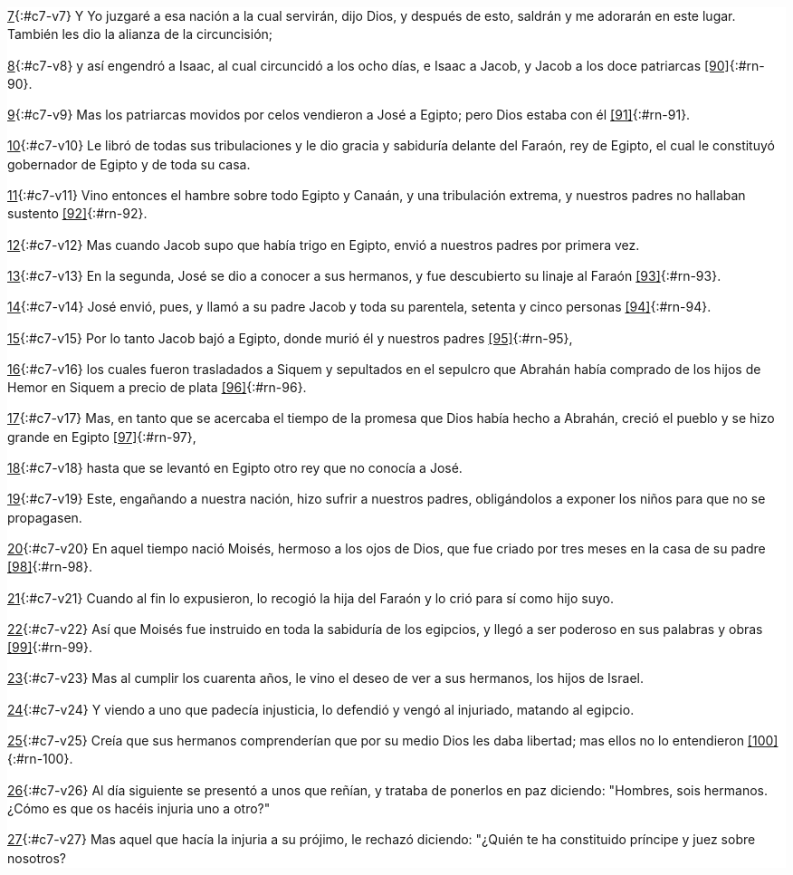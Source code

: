 [7](#c7-v7){:#c7-v7} Y Yo juzgaré a esa nación a la cual servirán, dijo Dios, y después de esto, saldrán y me adorarán en este lugar. También les dio la alianza de la circuncisión;

[8](#c7-v8){:#c7-v8} y así engendró a Isaac, al cual circuncidó a los ocho días, e Isaac a Jacob, y Jacob a los doce patriarcas [[90]](#n-90){:#rn-90}.

[9](#c7-v9){:#c7-v9} Mas los patriarcas movidos por celos vendieron a José a Egipto; pero Dios estaba con él [[91]](#n-91){:#rn-91}.

[10](#c7-v10){:#c7-v10} Le libró de todas sus tribulaciones y le dio gracia y sabiduría delante del Faraón, rey de Egipto, el cual le constituyó gobernador de Egipto y de toda su casa.

[11](#c7-v11){:#c7-v11} Vino entonces el hambre sobre todo Egipto y Canaán, y una tribulación extrema, y nuestros padres no hallaban sustento [[92]](#n-92){:#rn-92}.

[12](#c7-v12){:#c7-v12} Mas cuando Jacob supo que había trigo en Egipto, envió a nuestros padres por primera vez.

[13](#c7-v13){:#c7-v13} En la segunda, José se dio a conocer a sus hermanos, y fue descubierto su linaje al Faraón [[93]](#n-93){:#rn-93}.

[14](#c7-v14){:#c7-v14} José envió, pues, y llamó a su padre Jacob y toda su parentela, setenta y cinco personas [[94]](#n-94){:#rn-94}.

[15](#c7-v15){:#c7-v15} Por lo tanto Jacob bajó a Egipto, donde murió él y nuestros padres [[95]](#n-95){:#rn-95},

[16](#c7-v16){:#c7-v16} los cuales fueron trasladados a Siquem y sepultados en el sepulcro que Abrahán había comprado de los hijos de Hemor en Siquem a precio de plata [[96]](#n-96){:#rn-96}.

[17](#c7-v17){:#c7-v17} Mas, en tanto que se acercaba el tiempo de la promesa que Dios había hecho a Abrahán, creció el pueblo y se hizo grande en Egipto [[97]](#n-97){:#rn-97},

[18](#c7-v18){:#c7-v18} hasta que se levantó en Egipto otro rey que no conocía a José.

[19](#c7-v19){:#c7-v19} Este, engañando a nuestra nación, hizo sufrir a nuestros padres, obligándolos a exponer los niños para que no se propagasen.

[20](#c7-v20){:#c7-v20} En aquel tiempo nació Moisés, hermoso a los ojos de Dios, que fue criado por tres meses en la casa de su padre [[98]](#n-98){:#rn-98}.

[21](#c7-v21){:#c7-v21} Cuando al fin lo expusieron, lo recogió la hija del Faraón y lo crió para sí como hijo suyo.

[22](#c7-v22){:#c7-v22} Así que Moisés fue instruido en toda la sabiduría de los egipcios, y llegó a ser poderoso en sus palabras y obras [[99]](#n-99){:#rn-99}.

[23](#c7-v23){:#c7-v23} Mas al cumplir los cuarenta años, le vino el deseo de ver a sus hermanos, los hijos de Israel.

[24](#c7-v24){:#c7-v24} Y viendo a uno que padecía injusticia, lo defendió y vengó al injuriado, matando al egipcio.

[25](#c7-v25){:#c7-v25} Creía que sus hermanos comprenderían que por su medio Dios les daba libertad; mas ellos no lo entendieron [[100]](#n-100){:#rn-100}.

[26](#c7-v26){:#c7-v26} Al día siguiente se presentó a unos que reñían, y trataba de ponerlos en paz diciendo: "Hombres, sois hermanos. ¿Cómo es que os hacéis injuria uno a otro?"

[27](#c7-v27){:#c7-v27} Mas aquel que hacía la injuria a su prójimo, le rechazó diciendo: "¿Quién te ha constituido príncipe y juez sobre nosotros?
